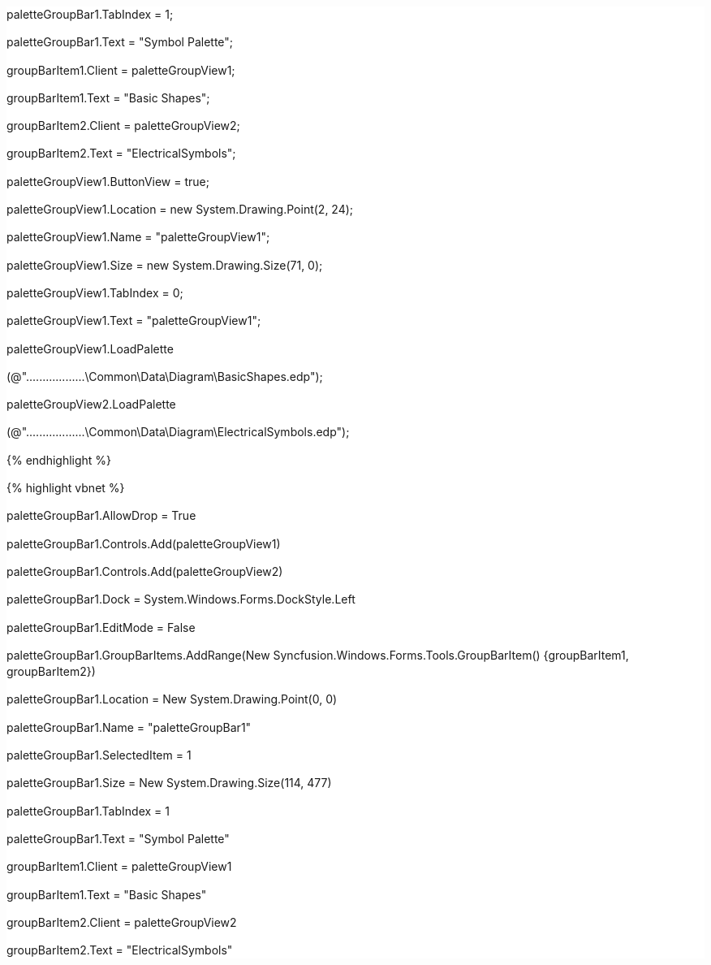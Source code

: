 paletteGroupBar1.TabIndex = 1;

paletteGroupBar1.Text = "Symbol Palette";



groupBarItem1.Client = paletteGroupView1;

groupBarItem1.Text = "Basic Shapes";

groupBarItem2.Client = paletteGroupView2;

groupBarItem2.Text = "ElectricalSymbols";

paletteGroupView1.ButtonView = true;

paletteGroupView1.Location = new System.Drawing.Point(2, 24);

paletteGroupView1.Name = "paletteGroupView1";

paletteGroupView1.Size = new System.Drawing.Size(71, 0);

paletteGroupView1.TabIndex = 0;



paletteGroupView1.Text = "paletteGroupView1";



paletteGroupView1.LoadPalette

(@"..\..\..\..\..\..\..\..\..\Common\Data\Diagram\BasicShapes.edp");




paletteGroupView2.LoadPalette

(@"..\..\..\..\..\..\..\..\..\Common\Data\Diagram\ElectricalSymbols.edp");

{% endhighlight %}

{% highlight vbnet %}



paletteGroupBar1.AllowDrop = True

paletteGroupBar1.Controls.Add(paletteGroupView1)

paletteGroupBar1.Controls.Add(paletteGroupView2)

paletteGroupBar1.Dock = System.Windows.Forms.DockStyle.Left

paletteGroupBar1.EditMode = False

paletteGroupBar1.GroupBarItems.AddRange(New Syncfusion.Windows.Forms.Tools.GroupBarItem() {groupBarItem1, groupBarItem2})





paletteGroupBar1.Location = New System.Drawing.Point(0, 0)

paletteGroupBar1.Name = "paletteGroupBar1"

paletteGroupBar1.SelectedItem = 1

paletteGroupBar1.Size = New System.Drawing.Size(114, 477)

paletteGroupBar1.TabIndex = 1

paletteGroupBar1.Text = "Symbol Palette"



groupBarItem1.Client = paletteGroupView1

groupBarItem1.Text = "Basic Shapes"

groupBarItem2.Client = paletteGroupView2

groupBarItem2.Text = "ElectricalSymbols"
